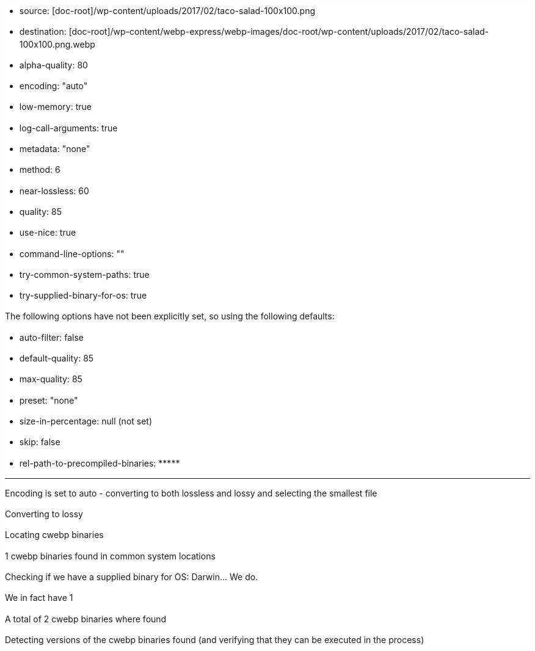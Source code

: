 - source: [doc-root]/wp-content/uploads/2017/02/taco-salad-100x100.png

- destination: [doc-root]/wp-content/webp-express/webp-images/doc-root/wp-content/uploads/2017/02/taco-salad-100x100.png.webp

- alpha-quality: 80

- encoding: "auto"

- low-memory: true

- log-call-arguments: true

- metadata: "none"

- method: 6

- near-lossless: 60

- quality: 85

- use-nice: true

- command-line-options: ""

- try-common-system-paths: true

- try-supplied-binary-for-os: true


The following options have not been explicitly set, so using the following defaults:

- auto-filter: false

- default-quality: 85

- max-quality: 85

- preset: "none"

- size-in-percentage: null (not set)

- skip: false

- rel-path-to-precompiled-binaries: *****

------------


Encoding is set to auto - converting to both lossless and lossy and selecting the smallest file


Converting to lossy

Locating cwebp binaries

1 cwebp binaries found in common system locations

Checking if we have a supplied binary for OS: Darwin... We do.

We in fact have 1

A total of 2 cwebp binaries where found

Detecting versions of the cwebp binaries found (and verifying that they can be executed in the process)
